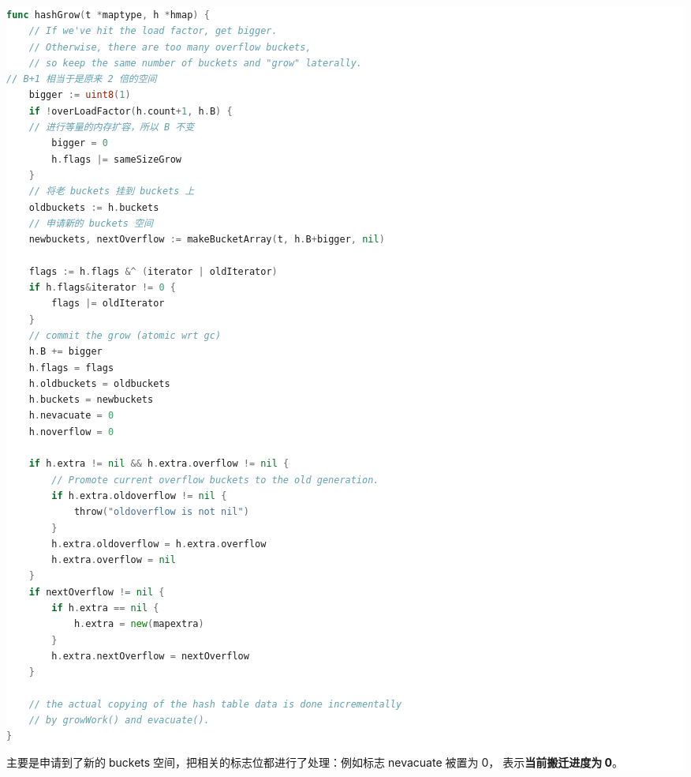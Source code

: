 
```go
func hashGrow(t *maptype, h *hmap) {
	// If we've hit the load factor, get bigger.
	// Otherwise, there are too many overflow buckets,
	// so keep the same number of buckets and "grow" laterally.
// B+1 相当于是原来 2 倍的空间
	bigger := uint8(1)
	if !overLoadFactor(h.count+1, h.B) {
	// 进行等量的内存扩容，所以 B 不变
		bigger = 0
		h.flags |= sameSizeGrow
	}
	// 将老 buckets 挂到 buckets 上
	oldbuckets := h.buckets
	// 申请新的 buckets 空间
	newbuckets, nextOverflow := makeBucketArray(t, h.B+bigger, nil)

	flags := h.flags &^ (iterator | oldIterator)
	if h.flags&iterator != 0 {
		flags |= oldIterator
	}
	// commit the grow (atomic wrt gc)
	h.B += bigger
	h.flags = flags
	h.oldbuckets = oldbuckets
	h.buckets = newbuckets
	h.nevacuate = 0
	h.noverflow = 0

	if h.extra != nil && h.extra.overflow != nil {
		// Promote current overflow buckets to the old generation.
		if h.extra.oldoverflow != nil {
			throw("oldoverflow is not nil")
		}
		h.extra.oldoverflow = h.extra.overflow
		h.extra.overflow = nil
	}
	if nextOverflow != nil {
		if h.extra == nil {
			h.extra = new(mapextra)
		}
		h.extra.nextOverflow = nextOverflow
	}

	// the actual copying of the hash table data is done incrementally
	// by growWork() and evacuate().
}

```

主要是申请到了新的 buckets 空间，把相关的标志位都进行了处理：例如标志 nevacuate 被置为 0， 表示**当前搬迁进度为 0**。
